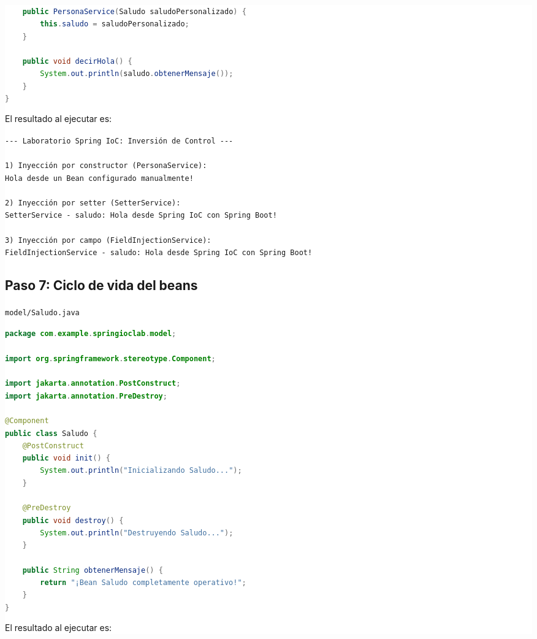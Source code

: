 ```java
    public PersonaService(Saludo saludoPersonalizado) {
        this.saludo = saludoPersonalizado;
    }

    public void decirHola() {
        System.out.println(saludo.obtenerMensaje());
    }
}
```

El resultado al ejecutar es:

    --- Laboratorio Spring IoC: Inversión de Control ---

    1) Inyección por constructor (PersonaService):
    Hola desde un Bean configurado manualmente!

    2) Inyección por setter (SetterService):
    SetterService - saludo: Hola desde Spring IoC con Spring Boot!

    3) Inyección por campo (FieldInjectionService):
    FieldInjectionService - saludo: Hola desde Spring IoC con Spring Boot!

## Paso 7: Ciclo de vida del beans

`model/Saludo.java`

```java
package com.example.springioclab.model;

import org.springframework.stereotype.Component;

import jakarta.annotation.PostConstruct;
import jakarta.annotation.PreDestroy;

@Component
public class Saludo {
    @PostConstruct
    public void init() {
        System.out.println("Inicializando Saludo...");
    }

    @PreDestroy
    public void destroy() {
        System.out.println("Destruyendo Saludo...");
    }

    public String obtenerMensaje() {
        return "¡Bean Saludo completamente operativo!";
    }
}
```

El resultado al ejecutar es:
